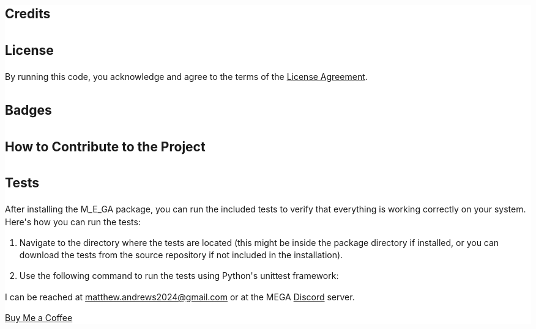 


## Credits



## License
By running this code, you acknowledge and agree to the terms of the [License Agreement](LICENSE.txt). 

## Badges


## How to Contribute to the Project



## Tests
After installing the M_E_GA package, you can run the included tests to verify that everything is working correctly on your system. Here's how you can run the tests:

1. Navigate to the directory where the tests are located (this might be inside the package directory if installed, or you can download the tests from the source repository if not included in the installation).

2. Use the following command to run the tests using Python's unittest framework:

I can be reached at matthew.andrews2024@gmail.com or at the MEGA [Discord](https://discord.gg/VXA3Jj3hcv) server.


[Buy Me a Coffee](https://ko-fi.com/mlflash)
